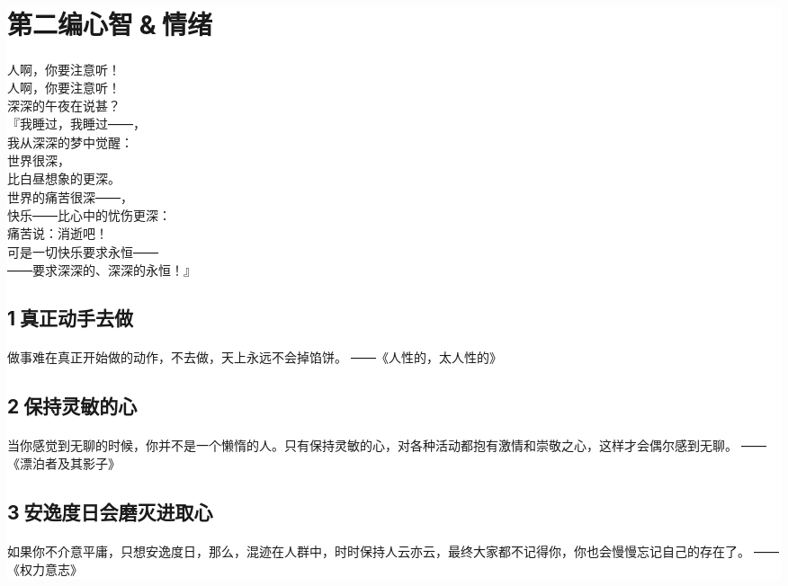 <link href="../../css/style.css" rel="stylesheet" type="text/css" />

# 第二编心智 & 情绪

<div class="poetry">

人啊，你要注意听！<br />
人啊，你要注意听！ <br />
深深的午夜在说甚？ <br />
『我睡过，我睡过——， <br />
我从深深的梦中觉醒： <br />
世界很深，<br />
比白昼想象的更深。 <br />
世界的痛苦很深——， <br />
快乐——比心中的忧伤更深： <br />
痛苦说：消逝吧！ <br />
可是一切快乐要求永恒——<br />
——要求深深的、深深的永恒！』

</div>


## 1 真正动手去做

<div class="p">
<div class="wavy">


做事难在真正开始做的动作，不去做，天上永远不会掉馅饼。 ——《人性的，太人性的》

</div>
</div>


## 2 保持灵敏的心

<div class="p">
<div class="wavy">


当你感觉到无聊的时候，你并不是一个懒惰的人。只有保持灵敏的心，对各种活动都抱有激情和崇敬之心，这样才会偶尔感到无聊。 ——《漂泊者及其影子》

</div>
</div>


## 3 安逸度日会磨灭进取心

<div class="p">
<div class="wavy">


如果你不介意平庸，只想安逸度日，那么，混迹在人群中，时时保持人云亦云，最终大家都不记得你，你也会慢慢忘记自己的存在了。 ——《权力意志》

</div>
</div>
